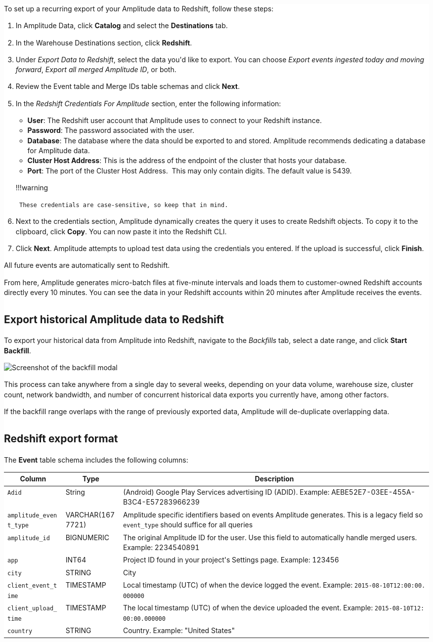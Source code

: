 To set up a recurring export of your Amplitude data to Redshift, follow these steps:

1. In Amplitude Data, click **Catalog** and select the **Destinations** tab.
2. In the Warehouse Destinations section, click **Redshift**.
3. Under *Export Data to Redshift*, select the data you'd like to export. You can choose *Export events ingested today and moving forward*, *Export all merged Amplitude ID*, or both.
4. Review the Event table and Merge IDs table schemas and click **Next**.
5. In the *Redshift Credentials For Amplitude* section, enter the following information:

     - **User**: The Redshift user account that Amplitude uses to connect to your Redshift instance.
     - **Password**: The password associated with the user.
     - **Database**: The database where the data should be exported to and stored. Amplitude recommends dedicating a database for Amplitude data.
     - **Cluster Host Address**: This is the address of the endpoint of the cluster that hosts your database.
     - **Port**: The port of the Cluster Host Address.  This may only contain digits. The default value is 5439.

    !!!warning 

        These credentials are case-sensitive, so keep that in mind.

6. Next to the credentials section, Amplitude dynamically creates the query it uses to create Redshift objects. To copy it to the clipboard, click **Copy**. You can now paste it into the Redshift CLI.
7. Click **Next**. Amplitude attempts to upload test data using the credentials you entered. If the upload is successful, click **Finish**.

All future events are automatically sent to Redshift.

From here, Amplitude generates micro-batch files at five-minute intervals and loads them to customer-owned Redshift accounts directly every 10 minutes. You can see the data in your Redshift accounts within 20 minutes after Amplitude receives the events.

## Export historical Amplitude data to Redshift

To export your historical data from Amplitude into Redshift, navigate to the *Backfills* tab, select a date range, and click **Start Backfill**.

![Screenshot of the backfill modal](../../assets/images/integrations-redshift-backfills.png)

This process can take anywhere from a single day to several weeks, depending on your data volume, warehouse size, cluster count, network bandwidth, and number of concurrent historical data exports you currently have, among other factors.

If the backfill range overlaps with the range of previously exported data, Amplitude will de-duplicate overlapping data.

## Redshift export format

The **Event** table schema includes the following columns:

| <div class="big-column">Column</div>| Type | Description |
|---|---|---|
| `Adid` | String | (Android) Google Play Services advertising ID (ADID). Example: AEBE52E7-03EE-455A-B3C4-E57283966239 |
| `amplitude_event_type` | VARCHAR(1677721) | Amplitude specific identifiers based on events Amplitude generates. This is a legacy field so `event_type` should suffice for all queries  |
| `amplitude_id` | BIGNUMERIC | The original Amplitude ID for the user. Use this field to automatically handle merged users. Example: 2234540891 |
| `app` | INT64 | Project ID found in your project's Settings page. Example: 123456 |
| `city` | STRING | City | “San Francisco” |
| `client_event_time` | TIMESTAMP | Local timestamp (UTC) of when the device logged the event. Example: `2015-08-10T12:00:00.000000` |
| `client_upload_time` | TIMESTAMP | The local timestamp (UTC) of when the device uploaded the event. Example: `2015-08-10T12:00:00.000000` |
| `country` | STRING | Country. Example: "United States" |